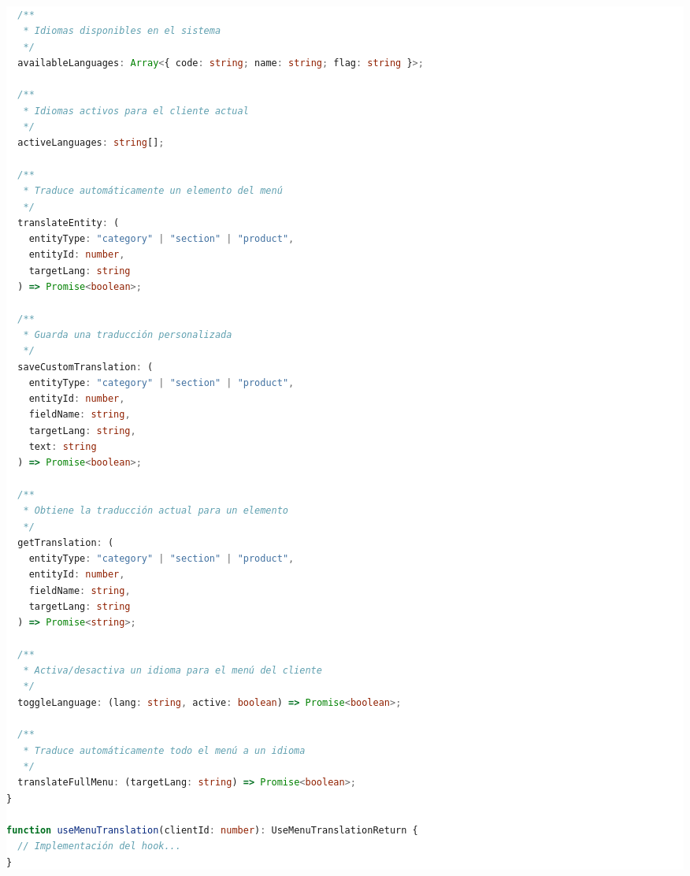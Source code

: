 ```typescript
  /**
   * Idiomas disponibles en el sistema
   */
  availableLanguages: Array<{ code: string; name: string; flag: string }>;

  /**
   * Idiomas activos para el cliente actual
   */
  activeLanguages: string[];

  /**
   * Traduce automáticamente un elemento del menú
   */
  translateEntity: (
    entityType: "category" | "section" | "product",
    entityId: number,
    targetLang: string
  ) => Promise<boolean>;

  /**
   * Guarda una traducción personalizada
   */
  saveCustomTranslation: (
    entityType: "category" | "section" | "product",
    entityId: number,
    fieldName: string,
    targetLang: string,
    text: string
  ) => Promise<boolean>;

  /**
   * Obtiene la traducción actual para un elemento
   */
  getTranslation: (
    entityType: "category" | "section" | "product",
    entityId: number,
    fieldName: string,
    targetLang: string
  ) => Promise<string>;

  /**
   * Activa/desactiva un idioma para el menú del cliente
   */
  toggleLanguage: (lang: string, active: boolean) => Promise<boolean>;

  /**
   * Traduce automáticamente todo el menú a un idioma
   */
  translateFullMenu: (targetLang: string) => Promise<boolean>;
}

function useMenuTranslation(clientId: number): UseMenuTranslationReturn {
  // Implementación del hook...
}
```
